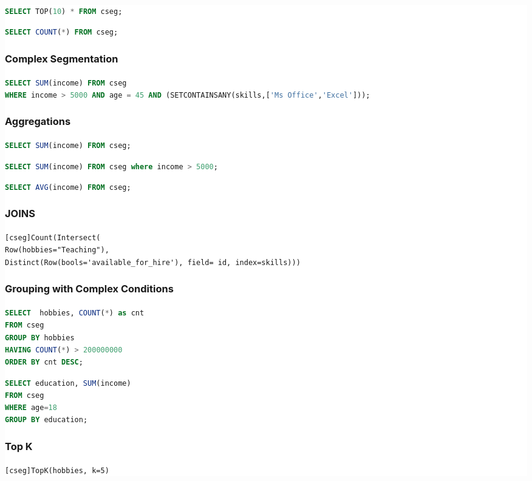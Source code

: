 ```sql
SELECT TOP(10) * FROM cseg;
```

```sql
SELECT COUNT(*) FROM cseg;
```

### Complex Segmentation 

```sql
SELECT SUM(income) FROM cseg 
WHERE income > 5000 AND age = 45 AND (SETCONTAINSANY(skills,['Ms Office','Excel']));
```

### Aggregations

```sql
SELECT SUM(income) FROM cseg;
```

```sql
SELECT SUM(income) FROM cseg where income > 5000;
```

```sql
SELECT AVG(income) FROM cseg;
```

### JOINS

```
[cseg]Count(Intersect(
Row(hobbies="Teaching"),
Distinct(Row(bools='available_for_hire'), field= id, index=skills)))
```

### Grouping with Complex Conditions

```sql
SELECT  hobbies, COUNT(*) as cnt
FROM cseg
GROUP BY hobbies
HAVING COUNT(*) > 200000000
ORDER BY cnt DESC;
```

```sql
SELECT education, SUM(income)
FROM cseg
WHERE age=18
GROUP BY education;
```

### Top K 

```
[cseg]TopK(hobbies, k=5)
```
